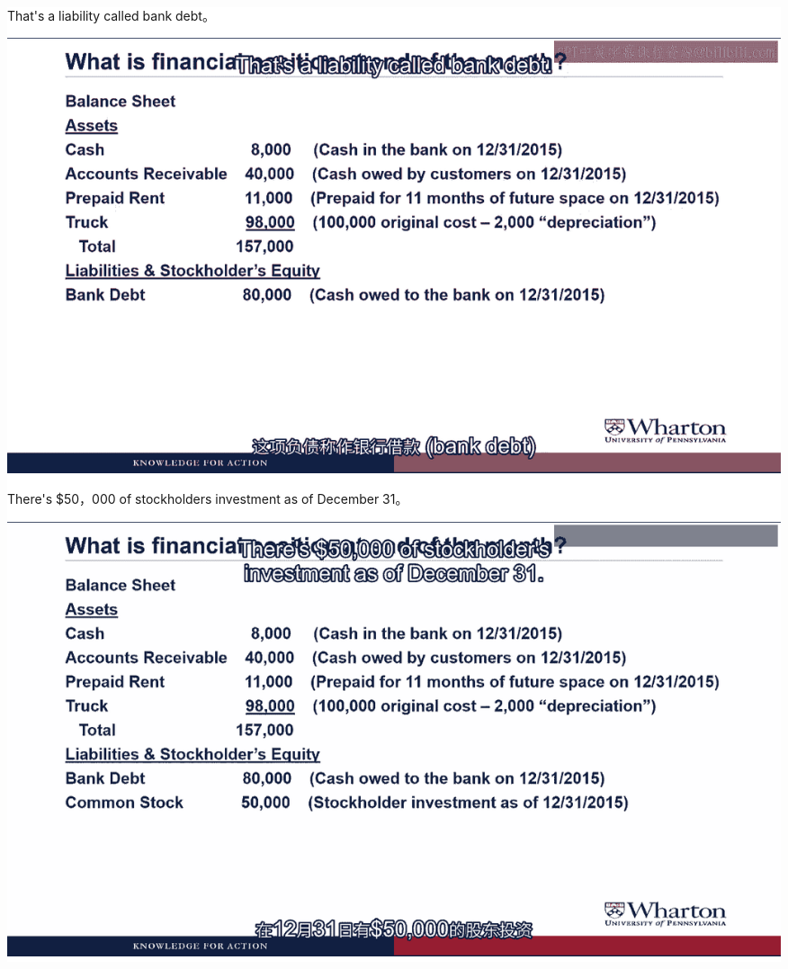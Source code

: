  That's a liability called bank debt。

![](img/8472a8df96f1cc59ef2626321815f2df_195.png)

 There's $50，000 of stockholders investment as of December 31。



![](img/8472a8df96f1cc59ef2626321815f2df_197.png)
